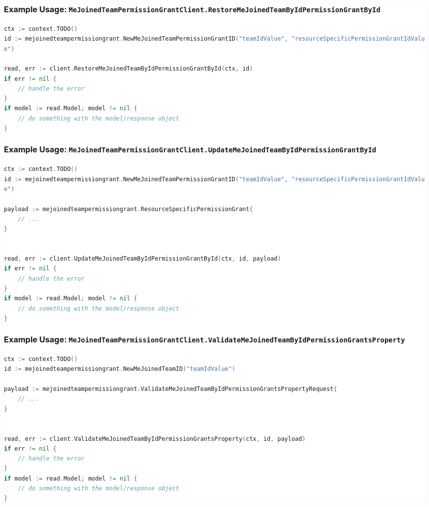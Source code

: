 
### Example Usage: `MeJoinedTeamPermissionGrantClient.RestoreMeJoinedTeamByIdPermissionGrantById`

```go
ctx := context.TODO()
id := mejoinedteampermissiongrant.NewMeJoinedTeamPermissionGrantID("teamIdValue", "resourceSpecificPermissionGrantIdValue")

read, err := client.RestoreMeJoinedTeamByIdPermissionGrantById(ctx, id)
if err != nil {
	// handle the error
}
if model := read.Model; model != nil {
	// do something with the model/response object
}
```


### Example Usage: `MeJoinedTeamPermissionGrantClient.UpdateMeJoinedTeamByIdPermissionGrantById`

```go
ctx := context.TODO()
id := mejoinedteampermissiongrant.NewMeJoinedTeamPermissionGrantID("teamIdValue", "resourceSpecificPermissionGrantIdValue")

payload := mejoinedteampermissiongrant.ResourceSpecificPermissionGrant{
	// ...
}


read, err := client.UpdateMeJoinedTeamByIdPermissionGrantById(ctx, id, payload)
if err != nil {
	// handle the error
}
if model := read.Model; model != nil {
	// do something with the model/response object
}
```


### Example Usage: `MeJoinedTeamPermissionGrantClient.ValidateMeJoinedTeamByIdPermissionGrantsProperty`

```go
ctx := context.TODO()
id := mejoinedteampermissiongrant.NewMeJoinedTeamID("teamIdValue")

payload := mejoinedteampermissiongrant.ValidateMeJoinedTeamByIdPermissionGrantsPropertyRequest{
	// ...
}


read, err := client.ValidateMeJoinedTeamByIdPermissionGrantsProperty(ctx, id, payload)
if err != nil {
	// handle the error
}
if model := read.Model; model != nil {
	// do something with the model/response object
}
```

